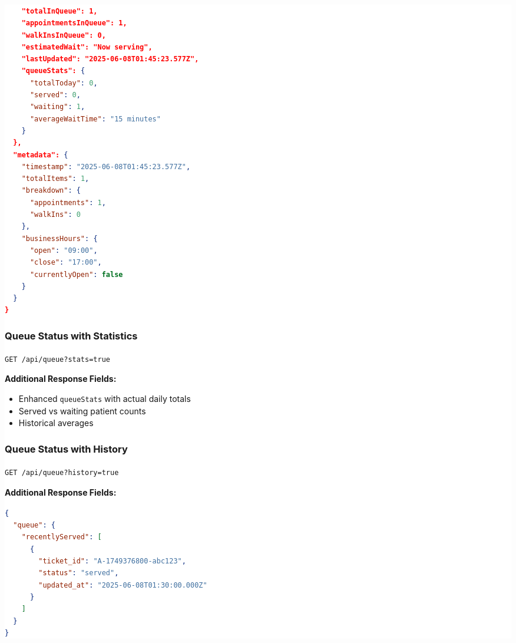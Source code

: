 ```json
    "totalInQueue": 1,
    "appointmentsInQueue": 1,
    "walkInsInQueue": 0,
    "estimatedWait": "Now serving",
    "lastUpdated": "2025-06-08T01:45:23.577Z",
    "queueStats": {
      "totalToday": 0,
      "served": 0,
      "waiting": 1,
      "averageWaitTime": "15 minutes"
    }
  },
  "metadata": {
    "timestamp": "2025-06-08T01:45:23.577Z",
    "totalItems": 1,
    "breakdown": {
      "appointments": 1,
      "walkIns": 0
    },
    "businessHours": {
      "open": "09:00",
      "close": "17:00",
      "currentlyOpen": false
    }
  }
}
```

### Queue Status with Statistics
```http
GET /api/queue?stats=true
```

**Additional Response Fields:**
- Enhanced `queueStats` with actual daily totals
- Served vs waiting patient counts
- Historical averages

### Queue Status with History
```http
GET /api/queue?history=true
```

**Additional Response Fields:**
```json
{
  "queue": {
    "recentlyServed": [
      {
        "ticket_id": "A-1749376800-abc123",
        "status": "served",
        "updated_at": "2025-06-08T01:30:00.000Z"
      }
    ]
  }
}
```
